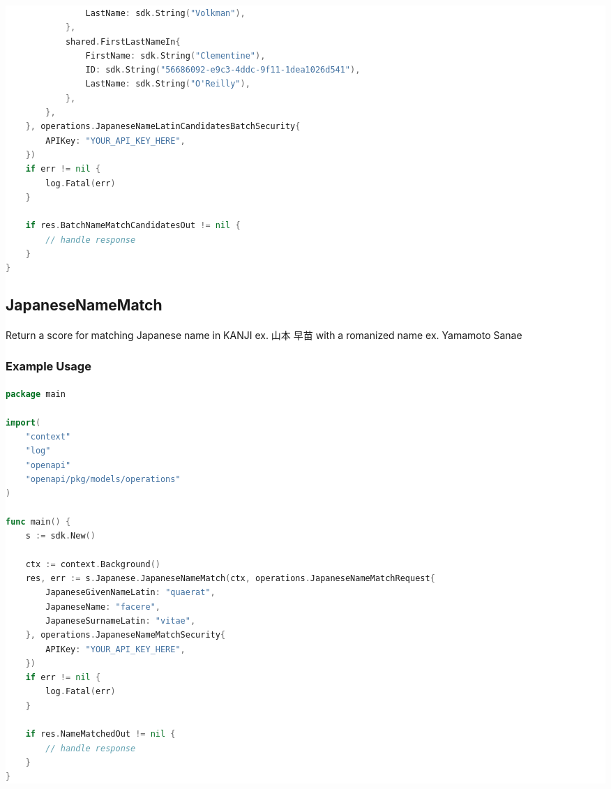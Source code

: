 ```go
                LastName: sdk.String("Volkman"),
            },
            shared.FirstLastNameIn{
                FirstName: sdk.String("Clementine"),
                ID: sdk.String("56686092-e9c3-4ddc-9f11-1dea1026d541"),
                LastName: sdk.String("O'Reilly"),
            },
        },
    }, operations.JapaneseNameLatinCandidatesBatchSecurity{
        APIKey: "YOUR_API_KEY_HERE",
    })
    if err != nil {
        log.Fatal(err)
    }

    if res.BatchNameMatchCandidatesOut != nil {
        // handle response
    }
}
```

## JapaneseNameMatch

Return a score for matching Japanese name in KANJI ex. 山本 早苗 with a romanized name ex. Yamamoto Sanae

### Example Usage

```go
package main

import(
	"context"
	"log"
	"openapi"
	"openapi/pkg/models/operations"
)

func main() {
    s := sdk.New()

    ctx := context.Background()
    res, err := s.Japanese.JapaneseNameMatch(ctx, operations.JapaneseNameMatchRequest{
        JapaneseGivenNameLatin: "quaerat",
        JapaneseName: "facere",
        JapaneseSurnameLatin: "vitae",
    }, operations.JapaneseNameMatchSecurity{
        APIKey: "YOUR_API_KEY_HERE",
    })
    if err != nil {
        log.Fatal(err)
    }

    if res.NameMatchedOut != nil {
        // handle response
    }
}
```
